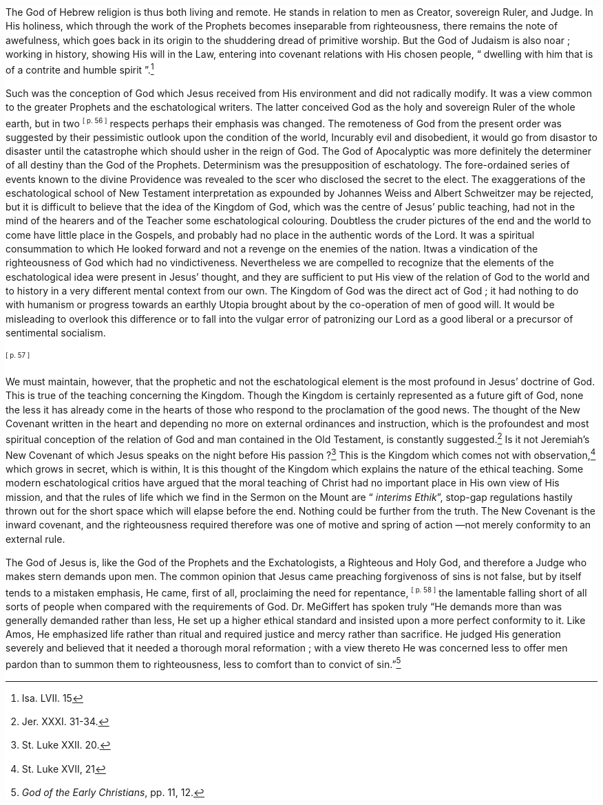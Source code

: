 The God of Hebrew religion is thus both living and remote. He stands in relation to men as Creator, sovereign Ruler, and Judge. In His holiness, which through the work of the Prophets becomes inseparable from righteousness, there remains the note of awefulness, which goes back in its origin to the shuddering dread of primitive worship. But the God of Judaism is also noar ; working in history, showing His will in the Law, entering into covenant relations with His chosen people, “ dwelling with him that is of a contrite and humble spirit ”.[^13]

Such was the conception of God which Jesus received from His environment and did not radically modify. It was a view common to the greater Prophets and the eschatological writers. The latter conceived God as the holy and sovereign Ruler of the whole earth, but in two <span id="p56"><sup><small>[ p. 56 ]</small></sup></span> respects perhaps their emphasis was changed. The remoteness of God from the present order was suggested by their pessimistic outlook upon the condition of the world, Incurably evil and disobedient, it would go from disastor to disaster until the catastrophe which should usher in the reign of God. The God of Apocalyptic was more definitely the determiner of all destiny than the God of the Prophets. Determinism was the presupposition of eschatology. The fore-ordained series of events known to the divine Providence was revealed to the scer who disclosed the secret to the elect. The exaggerations of the eschatological school of New Testament interpretation as expounded by Johannes Weiss and Albert Schweitzer may be rejected, but it is difficult to believe that the idea of the Kingdom of God, which was the centre of Jesus’ public teaching, had not in the mind of the hearers and of the Teacher some eschatological colouring. Doubtless the cruder pictures of the end and the world to come have little place in the Gospels, and probably had no place in the authentic words of the Lord. It was a spiritual consummation to which He looked forward and not a revenge on the enemies of the nation. Itwas a vindication of the righteousness of God which had no vindictiveness. Nevertheless we are compelled to recognize that the elements of the eschatological idea were present in Jesus’ thought, and they are sufficient to put His view of the relation of God to the world and to history in a very different mental context from our own. The Kingdom of God was the direct act of God ; it had nothing to do with humanism or progress towards an earthly Utopia brought about by the co-operation of men of good will. It would be misleading to overlook this difference or to fall into the vulgar error of patronizing our Lord as a good liberal or a precursor of sentimental socialism.

<span id="p57"><sup><small>[ p. 57 ]</small></sup></span>

We must maintain, however, that the prophetic and not the eschatological element is the most profound in Jesus’ doctrine of God. This is true of the teaching concerning the Kingdom. Though the Kingdom is certainly represented as a future gift of God, none the less it has already come in the hearts of those who respond to the proclamation of the good news. The thought of the New Covenant written in the heart and depending no more on external ordinances and instruction, which is the profoundest and most spiritual conception of the relation of God and man contained in the Old Testament, is constantly suggested.[^14] Is it not Jeremiah’s New Covenant of which Jesus speaks on the night before His passion ?[^15] This is the Kingdom which comes not with observation,[^16] which grows in secret, which is within, It is this thought of the Kingdom which explains the nature of the ethical teaching. Some modern eschatological critios have argued that the moral teaching of Christ had no important place in His own view of His mission, and that the rules of life which we find in the Sermon on the Mount are “ _interims Ethik_”, stop-gap regulations hastily thrown out for the short space which will elapse before the end. Nothing could be further from the truth. The New Covenant is the inward covenant, and the righteousness required therefore was one of motive and spring of action —not merely conformity to an external rule.

The God of Jesus is, like the God of the Prophets and the Exchatologists, a Righteous and Holy God, and therefore a Judge who makes stern demands upon men. The common opinion that Jesus came preaching forgivenoss of sins is not false, but by itself tends to a mistaken emphasis, He came, first of all, proclaiming the need for repentance, <span id="p58"><sup><small>[ p. 58 ]</small></sup></span> the lamentable falling short of all sorts of people when compared with the requirements of God. Dr. MeGiffert has spoken truly “He demands more than was generally demanded rather than less, He set up a higher ethical standard and insisted upon a more perfect conformity to it. Like Amos, He emphasized life rather than ritual and required justice and mercy rather than sacrifice. He judged His generation severely and believed that it needed a thorough moral reformation ; with a view thereto He was concerned less to offer men pardon than to summon them to righteousness, less to comfort than to convict of sin.”[^17]


[^1]: _Tractatus Theologico-politicus_, cap. IV.
[^2]: Cf. A. N. Whitehead, _Science and the Modern World_, Chapter I.
[^3]: _Principle of Individuality and Value_, p. 79.
[^4]: Cf. his _Problem of Christianity_.
[^5]: Cf. Loisy, _l'Evangile et l'Eglise_.
[^6]: This may be disputed, cf. H. J. White in _Church Quarterly Review_, 1915.
[^7]: St. Mark XV. 34, cf. Ps. XXII.
[^8]: _Varieties of Religious Experience_, p. 80.
[^9]: See, for instance, St. Matt. IV.; XVI. 21f.; XXVI. 39ff. and parallel passages in St. Mark and St. Luke.
[^10]: St. John IV. 34.
[^11]: St. Matt. XVI. 36 ff.; St. Mark XIV. 32 ff; St. Luke XXV. 40 ff.
[^12]: Ps. XXXIII. 9; CIV. 30, 315 of. Bultmann, _Jesus_, p. 123.
[^13]: Isa. LVII. 15
[^14]: Jer. XXXI. 31-34.
[^15]: St. Luke XXII. 20.
[^16]: St. Luke XVII, 21
[^17]: _God of the Early Christians_, pp. 11, 12.
[^18]: Isa. XLV. 21.
[^19]: Isa, XLVI. 13.
[^20]: _The Synoptic Gospels_. Vol. I, p. CXVIII.
[^21]: St. Luke XV. 4-7.
[^22]: J. K. Mozley, _The Doctrine of God_, p. 90.
[^23]: St. Matt. X. 29.
[^24]: St. John x. 12.
[^25]: _God, Christ and the Church_, pp. 1-31.
[^26]: Rom. VIII. 15.
[^27]: 1 John III. 2.
[^28]: St. Matt. VII. 11
[^29]: St. Matt. XV. 24.
[^30]: St Matt. VIII. 11; St. Luke XIII. 29.
[^31]: St. Luke X. 30-37.
[^32]: St. Luke VII. 2-10.
[^33]: St. Mark VII. 19
[^34]: St. Luke X. 30-37; St. Luke VII. 7; St. Matt. VIII. 20. Rashdall : _The Idea of Atonement_, pp. 16 ff. See the whole of Rashdall’s valuable discussion of this question.
[^35]: Isa, LXII.
[^36]: Isa. XLII. 1.
[^37]: St. Luke IV. 18; St. Matt. XI. 5; St. Luke VII. 22; St. Mark X. 45 ; Isa, LIII. 11.
[^38]: St. Mark XIV. 36 and parallels.
[^39]: St. Matt. X. 29.
[^40]: St. Luke XIII. 16.